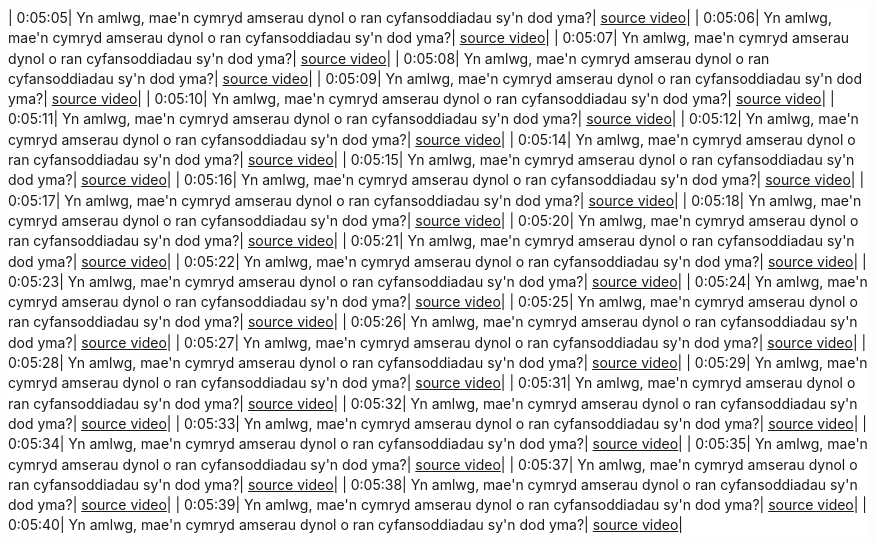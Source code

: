 | 0:05:05| Yn amlwg, mae'n cymryd amserau dynol o ran cyfansoddiadau sy'n dod yma?| [source video](https://archive.org/details/citycouncilworkshop130521budgethearingpart3?start=305)|
| 0:05:06| Yn amlwg, mae'n cymryd amserau dynol o ran cyfansoddiadau sy'n dod yma?| [source video](https://archive.org/details/citycouncilworkshop130521budgethearingpart3?start=306)|
| 0:05:07| Yn amlwg, mae'n cymryd amserau dynol o ran cyfansoddiadau sy'n dod yma?| [source video](https://archive.org/details/citycouncilworkshop130521budgethearingpart3?start=307)|
| 0:05:08| Yn amlwg, mae'n cymryd amserau dynol o ran cyfansoddiadau sy'n dod yma?| [source video](https://archive.org/details/citycouncilworkshop130521budgethearingpart3?start=308)|
| 0:05:09| Yn amlwg, mae'n cymryd amserau dynol o ran cyfansoddiadau sy'n dod yma?| [source video](https://archive.org/details/citycouncilworkshop130521budgethearingpart3?start=309)|
| 0:05:10| Yn amlwg, mae'n cymryd amserau dynol o ran cyfansoddiadau sy'n dod yma?| [source video](https://archive.org/details/citycouncilworkshop130521budgethearingpart3?start=310)|
| 0:05:11| Yn amlwg, mae'n cymryd amserau dynol o ran cyfansoddiadau sy'n dod yma?| [source video](https://archive.org/details/citycouncilworkshop130521budgethearingpart3?start=311)|
| 0:05:12| Yn amlwg, mae'n cymryd amserau dynol o ran cyfansoddiadau sy'n dod yma?| [source video](https://archive.org/details/citycouncilworkshop130521budgethearingpart3?start=312)|
| 0:05:14| Yn amlwg, mae'n cymryd amserau dynol o ran cyfansoddiadau sy'n dod yma?| [source video](https://archive.org/details/citycouncilworkshop130521budgethearingpart3?start=314)|
| 0:05:15| Yn amlwg, mae'n cymryd amserau dynol o ran cyfansoddiadau sy'n dod yma?| [source video](https://archive.org/details/citycouncilworkshop130521budgethearingpart3?start=315)|
| 0:05:16| Yn amlwg, mae'n cymryd amserau dynol o ran cyfansoddiadau sy'n dod yma?| [source video](https://archive.org/details/citycouncilworkshop130521budgethearingpart3?start=316)|
| 0:05:17| Yn amlwg, mae'n cymryd amserau dynol o ran cyfansoddiadau sy'n dod yma?| [source video](https://archive.org/details/citycouncilworkshop130521budgethearingpart3?start=317)|
| 0:05:18| Yn amlwg, mae'n cymryd amserau dynol o ran cyfansoddiadau sy'n dod yma?| [source video](https://archive.org/details/citycouncilworkshop130521budgethearingpart3?start=318)|
| 0:05:20| Yn amlwg, mae'n cymryd amserau dynol o ran cyfansoddiadau sy'n dod yma?| [source video](https://archive.org/details/citycouncilworkshop130521budgethearingpart3?start=320)|
| 0:05:21| Yn amlwg, mae'n cymryd amserau dynol o ran cyfansoddiadau sy'n dod yma?| [source video](https://archive.org/details/citycouncilworkshop130521budgethearingpart3?start=321)|
| 0:05:22| Yn amlwg, mae'n cymryd amserau dynol o ran cyfansoddiadau sy'n dod yma?| [source video](https://archive.org/details/citycouncilworkshop130521budgethearingpart3?start=322)|
| 0:05:23| Yn amlwg, mae'n cymryd amserau dynol o ran cyfansoddiadau sy'n dod yma?| [source video](https://archive.org/details/citycouncilworkshop130521budgethearingpart3?start=323)|
| 0:05:24| Yn amlwg, mae'n cymryd amserau dynol o ran cyfansoddiadau sy'n dod yma?| [source video](https://archive.org/details/citycouncilworkshop130521budgethearingpart3?start=324)|
| 0:05:25| Yn amlwg, mae'n cymryd amserau dynol o ran cyfansoddiadau sy'n dod yma?| [source video](https://archive.org/details/citycouncilworkshop130521budgethearingpart3?start=325)|
| 0:05:26| Yn amlwg, mae'n cymryd amserau dynol o ran cyfansoddiadau sy'n dod yma?| [source video](https://archive.org/details/citycouncilworkshop130521budgethearingpart3?start=326)|
| 0:05:27| Yn amlwg, mae'n cymryd amserau dynol o ran cyfansoddiadau sy'n dod yma?| [source video](https://archive.org/details/citycouncilworkshop130521budgethearingpart3?start=327)|
| 0:05:28| Yn amlwg, mae'n cymryd amserau dynol o ran cyfansoddiadau sy'n dod yma?| [source video](https://archive.org/details/citycouncilworkshop130521budgethearingpart3?start=328)|
| 0:05:29| Yn amlwg, mae'n cymryd amserau dynol o ran cyfansoddiadau sy'n dod yma?| [source video](https://archive.org/details/citycouncilworkshop130521budgethearingpart3?start=329)|
| 0:05:31| Yn amlwg, mae'n cymryd amserau dynol o ran cyfansoddiadau sy'n dod yma?| [source video](https://archive.org/details/citycouncilworkshop130521budgethearingpart3?start=331)|
| 0:05:32| Yn amlwg, mae'n cymryd amserau dynol o ran cyfansoddiadau sy'n dod yma?| [source video](https://archive.org/details/citycouncilworkshop130521budgethearingpart3?start=332)|
| 0:05:33| Yn amlwg, mae'n cymryd amserau dynol o ran cyfansoddiadau sy'n dod yma?| [source video](https://archive.org/details/citycouncilworkshop130521budgethearingpart3?start=333)|
| 0:05:34| Yn amlwg, mae'n cymryd amserau dynol o ran cyfansoddiadau sy'n dod yma?| [source video](https://archive.org/details/citycouncilworkshop130521budgethearingpart3?start=334)|
| 0:05:35| Yn amlwg, mae'n cymryd amserau dynol o ran cyfansoddiadau sy'n dod yma?| [source video](https://archive.org/details/citycouncilworkshop130521budgethearingpart3?start=335)|
| 0:05:37| Yn amlwg, mae'n cymryd amserau dynol o ran cyfansoddiadau sy'n dod yma?| [source video](https://archive.org/details/citycouncilworkshop130521budgethearingpart3?start=337)|
| 0:05:38| Yn amlwg, mae'n cymryd amserau dynol o ran cyfansoddiadau sy'n dod yma?| [source video](https://archive.org/details/citycouncilworkshop130521budgethearingpart3?start=338)|
| 0:05:39| Yn amlwg, mae'n cymryd amserau dynol o ran cyfansoddiadau sy'n dod yma?| [source video](https://archive.org/details/citycouncilworkshop130521budgethearingpart3?start=339)|
| 0:05:40| Yn amlwg, mae'n cymryd amserau dynol o ran cyfansoddiadau sy'n dod yma?| [source video](https://archive.org/details/citycouncilworkshop130521budgethearingpart3?start=340)|